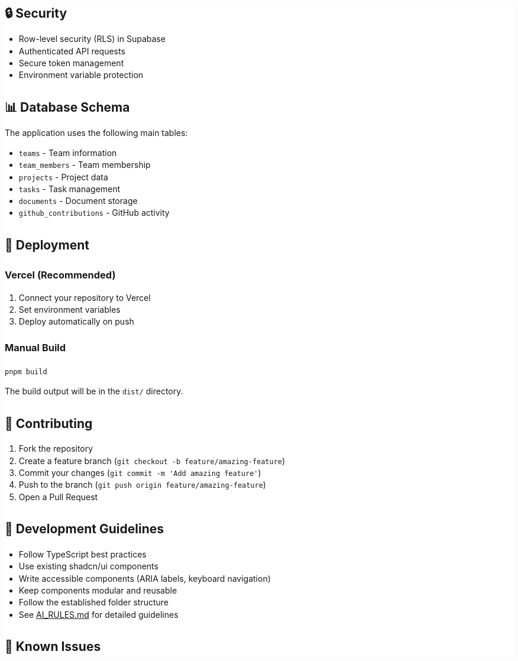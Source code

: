 ## 🔒 Security

- Row-level security (RLS) in Supabase
- Authenticated API requests
- Secure token management
- Environment variable protection

## 📊 Database Schema

The application uses the following main tables:
- `teams` - Team information
- `team_members` - Team membership
- `projects` - Project data
- `tasks` - Task management
- `documents` - Document storage
- `github_contributions` - GitHub activity

## 🚀 Deployment

### Vercel (Recommended)
1. Connect your repository to Vercel
2. Set environment variables
3. Deploy automatically on push

### Manual Build
```bash
pnpm build
```
The build output will be in the `dist/` directory.

## 🤝 Contributing

1. Fork the repository
2. Create a feature branch (`git checkout -b feature/amazing-feature`)
3. Commit your changes (`git commit -m 'Add amazing feature'`)
4. Push to the branch (`git push origin feature/amazing-feature`)
5. Open a Pull Request

## 📝 Development Guidelines

- Follow TypeScript best practices
- Use existing shadcn/ui components
- Write accessible components (ARIA labels, keyboard navigation)
- Keep components modular and reusable
- Follow the established folder structure
- See [AI_RULES.md](./AI_RULES.md) for detailed guidelines

## 🐛 Known Issues
